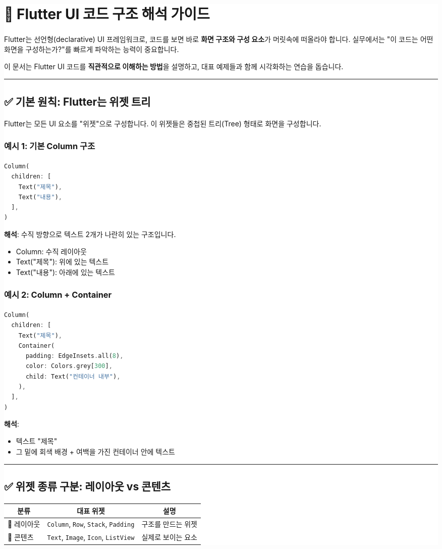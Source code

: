# 📘 Flutter UI 코드 구조 해석 가이드

Flutter는 선언형(declarative) UI 프레임워크로, 코드를 보면 바로 **화면 구조와 구성 요소**가 머릿속에 떠올라야 합니다. 실무에서는 "이 코드는 어떤 화면을 구성하는가?"를 빠르게 파악하는 능력이 중요합니다.

이 문서는 Flutter UI 코드를 **직관적으로 이해하는 방법**을 설명하고, 대표 예제들과 함께 시각화하는 연습을 돕습니다.

---

## ✅ 기본 원칙: Flutter는 위젯 트리

Flutter는 모든 UI 요소를 "위젯"으로 구성합니다. 이 위젯들은 중첩된 트리(Tree) 형태로 화면을 구성합니다.

### 예시 1: 기본 Column 구조
```dart
Column(
  children: [
    Text("제목"),
    Text("내용"),
  ],
)
```

**해석**: 수직 방향으로 텍스트 2개가 나란히 있는 구조입니다.
- Column: 수직 레이아웃
- Text("제목"): 위에 있는 텍스트
- Text("내용"): 아래에 있는 텍스트

### 예시 2: Column + Container
```dart
Column(
  children: [
    Text("제목"),
    Container(
      padding: EdgeInsets.all(8),
      color: Colors.grey[300],
      child: Text("컨테이너 내부"),
    ),
  ],
)
```

**해석**:
- 텍스트 "제목"
- 그 밑에 회색 배경 + 여백을 가진 컨테이너 안에 텍스트

---

## ✅ 위젯 종류 구분: 레이아웃 vs 콘텐츠

| 분류       | 대표 위젯                              | 설명 |
|------------|------------------------------------------|------|
| 📐 레이아웃 | `Column`, `Row`, `Stack`, `Padding`      | 구조를 만드는 위젯 |
| 🧩 콘텐츠   | `Text`, `Image`, `Icon`, `ListView`     | 실제로 보이는 요소 |
